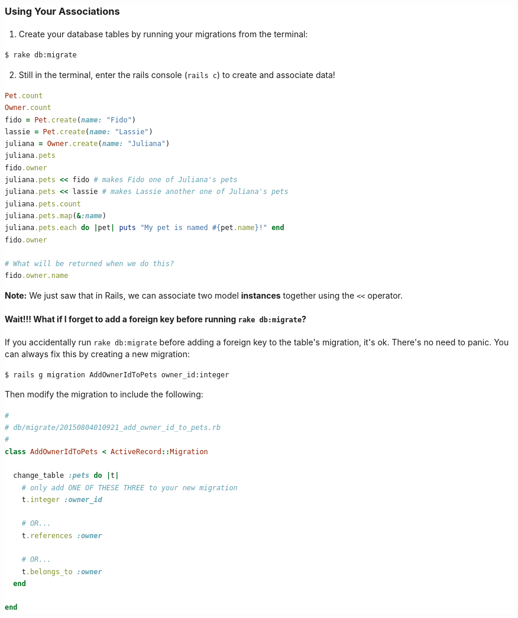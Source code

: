 ### Using Your Associations

1. Create your database tables by running your migrations from the terminal:

  ```
  $ rake db:migrate
  ```

2. Still in the terminal, enter the rails console (`rails c`) to create and associate data!

  ```ruby
  Pet.count
  Owner.count
  fido = Pet.create(name: "Fido")
  lassie = Pet.create(name: "Lassie")
  juliana = Owner.create(name: "Juliana")
  juliana.pets
  fido.owner
  juliana.pets << fido # makes Fido one of Juliana's pets
  juliana.pets << lassie # makes Lassie another one of Juliana's pets
  juliana.pets.count
  juliana.pets.map(&:name)
  juliana.pets.each do |pet| puts "My pet is named #{pet.name}!" end
  fido.owner

  # What will be returned when we do this?
  fido.owner.name
  ```

  **Note:** We just saw that in Rails, we can associate two model **instances** together using the `<<` operator.

#### Wait!!! What if I forget to add a foreign key before running `rake db:migrate`?

If you accidentally run `rake db:migrate` before adding a foreign key to the table's migration, it's ok. There's no need to panic. You can always fix this by creating a new migration:

```
$ rails g migration AddOwnerIdToPets owner_id:integer
```

Then modify the migration to include the following:

```ruby
#
# db/migrate/20150804010921_add_owner_id_to_pets.rb
#
class AddOwnerIdToPets < ActiveRecord::Migration

  change_table :pets do |t|
    # only add ONE OF THESE THREE to your new migration
    t.integer :owner_id

    # OR...
    t.references :owner

    # OR...
    t.belongs_to :owner
  end

end
```

